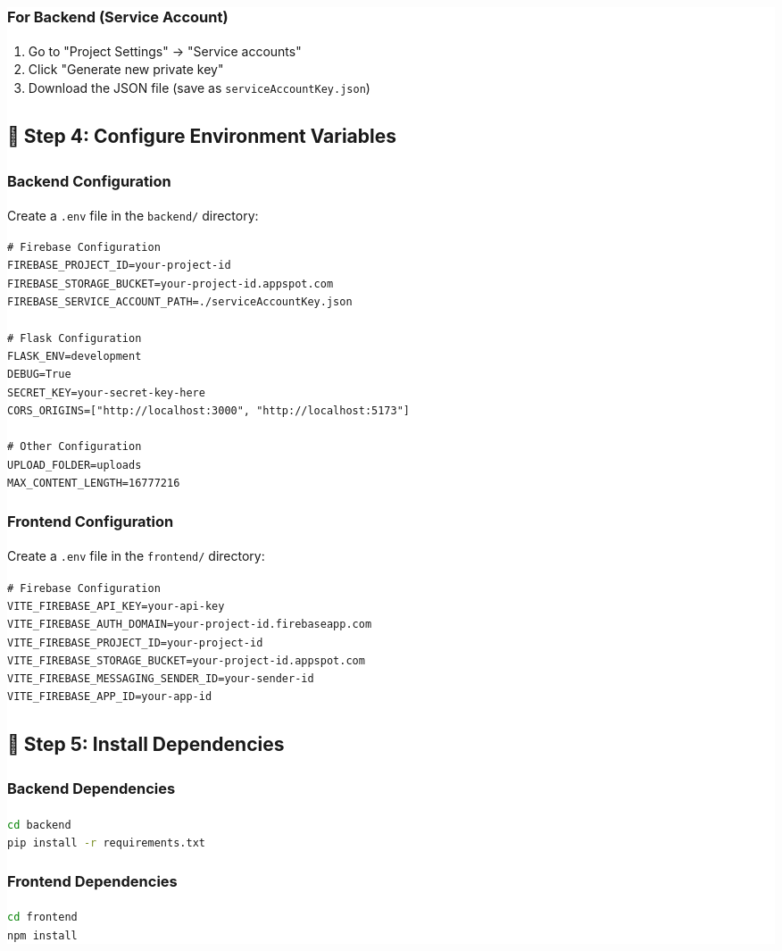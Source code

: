 ### For Backend (Service Account)
1. Go to "Project Settings" → "Service accounts"
2. Click "Generate new private key"
3. Download the JSON file (save as `serviceAccountKey.json`)

## 🔧 Step 4: Configure Environment Variables

### Backend Configuration
Create a `.env` file in the `backend/` directory:

```env
# Firebase Configuration
FIREBASE_PROJECT_ID=your-project-id
FIREBASE_STORAGE_BUCKET=your-project-id.appspot.com
FIREBASE_SERVICE_ACCOUNT_PATH=./serviceAccountKey.json

# Flask Configuration
FLASK_ENV=development
DEBUG=True
SECRET_KEY=your-secret-key-here
CORS_ORIGINS=["http://localhost:3000", "http://localhost:5173"]

# Other Configuration
UPLOAD_FOLDER=uploads
MAX_CONTENT_LENGTH=16777216
```

### Frontend Configuration
Create a `.env` file in the `frontend/` directory:

```env
# Firebase Configuration
VITE_FIREBASE_API_KEY=your-api-key
VITE_FIREBASE_AUTH_DOMAIN=your-project-id.firebaseapp.com
VITE_FIREBASE_PROJECT_ID=your-project-id
VITE_FIREBASE_STORAGE_BUCKET=your-project-id.appspot.com
VITE_FIREBASE_MESSAGING_SENDER_ID=your-sender-id
VITE_FIREBASE_APP_ID=your-app-id
```

## 🔧 Step 5: Install Dependencies

### Backend Dependencies
```bash
cd backend
pip install -r requirements.txt
```

### Frontend Dependencies
```bash
cd frontend
npm install
```
